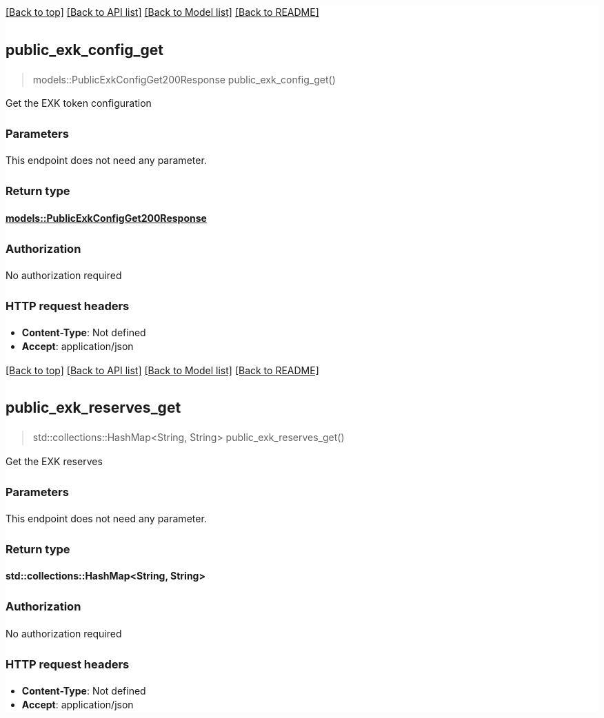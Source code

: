 [[Back to top]](#) [[Back to API list]](../README.md#documentation-for-api-endpoints) [[Back to Model list]](../README.md#documentation-for-models) [[Back to README]](../README.md)


## public_exk_config_get

> models::PublicExkConfigGet200Response public_exk_config_get()


Get the EXK token configuration

### Parameters

This endpoint does not need any parameter.

### Return type

[**models::PublicExkConfigGet200Response**](_public_exk_config_get_200_response.md)

### Authorization

No authorization required

### HTTP request headers

- **Content-Type**: Not defined
- **Accept**: application/json

[[Back to top]](#) [[Back to API list]](../README.md#documentation-for-api-endpoints) [[Back to Model list]](../README.md#documentation-for-models) [[Back to README]](../README.md)


## public_exk_reserves_get

> std::collections::HashMap<String, String> public_exk_reserves_get()


Get the EXK reserves

### Parameters

This endpoint does not need any parameter.

### Return type

**std::collections::HashMap<String, String>**

### Authorization

No authorization required

### HTTP request headers

- **Content-Type**: Not defined
- **Accept**: application/json
